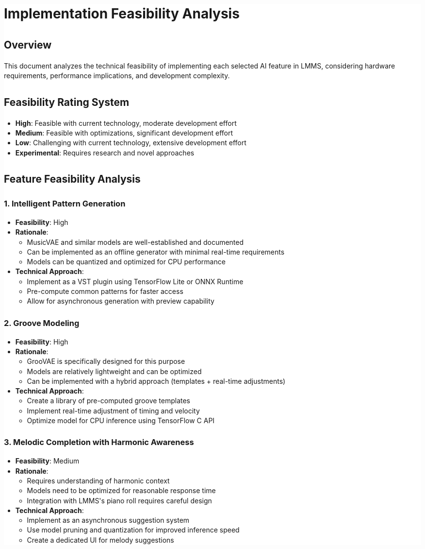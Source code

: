 # Implementation Feasibility Analysis

## Overview
This document analyzes the technical feasibility of implementing each selected AI feature in LMMS, considering hardware requirements, performance implications, and development complexity.

## Feasibility Rating System
- **High**: Feasible with current technology, moderate development effort
- **Medium**: Feasible with optimizations, significant development effort
- **Low**: Challenging with current technology, extensive development effort
- **Experimental**: Requires research and novel approaches

## Feature Feasibility Analysis

### 1. Intelligent Pattern Generation
- **Feasibility**: High
- **Rationale**: 
  - MusicVAE and similar models are well-established and documented
  - Can be implemented as an offline generator with minimal real-time requirements
  - Models can be quantized and optimized for CPU performance
- **Technical Approach**:
  - Implement as a VST plugin using TensorFlow Lite or ONNX Runtime
  - Pre-compute common patterns for faster access
  - Allow for asynchronous generation with preview capability

### 2. Groove Modeling
- **Feasibility**: High
- **Rationale**:
  - GrooVAE is specifically designed for this purpose
  - Models are relatively lightweight and can be optimized
  - Can be implemented with a hybrid approach (templates + real-time adjustments)
- **Technical Approach**:
  - Create a library of pre-computed groove templates
  - Implement real-time adjustment of timing and velocity
  - Optimize model for CPU inference using TensorFlow C API

### 3. Melodic Completion with Harmonic Awareness
- **Feasibility**: Medium
- **Rationale**:
  - Requires understanding of harmonic context
  - Models need to be optimized for reasonable response time
  - Integration with LMMS's piano roll requires careful design
- **Technical Approach**:
  - Implement as an asynchronous suggestion system
  - Use model pruning and quantization for improved inference speed
  - Create a dedicated UI for melody suggestions
